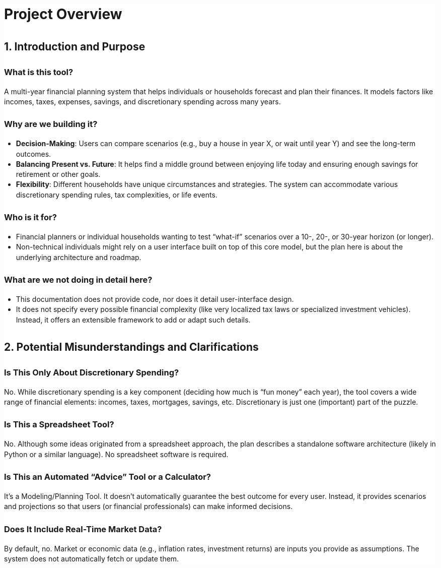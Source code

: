 # Project Overview

## 1. Introduction and Purpose

### What is this tool?
A multi-year financial planning system that helps individuals or households forecast and plan their finances. It models factors like incomes, taxes, expenses, savings, and discretionary spending across many years.

### Why are we building it?
- **Decision-Making**: Users can compare scenarios (e.g., buy a house in year X, or wait until year Y) and see the long-term outcomes.
- **Balancing Present vs. Future**: It helps find a middle ground between enjoying life today and ensuring enough savings for retirement or other goals.
- **Flexibility**: Different households have unique circumstances and strategies. The system can accommodate various discretionary spending rules, tax complexities, or life events.

### Who is it for?
- Financial planners or individual households wanting to test “what-if” scenarios over a 10-, 20-, or 30-year horizon (or longer).
- Non-technical individuals might rely on a user interface built on top of this core model, but the plan here is about the underlying architecture and roadmap.

### What are we not doing in detail here?
- This documentation does not provide code, nor does it detail user-interface design.
- It does not specify every possible financial complexity (like very localized tax laws or specialized investment vehicles). Instead, it offers an extensible framework to add or adapt such details.

## 2. Potential Misunderstandings and Clarifications

### Is This Only About Discretionary Spending?
No. While discretionary spending is a key component (deciding how much is “fun money” each year), the tool covers a wide range of financial elements: incomes, taxes, mortgages, savings, etc. Discretionary is just one (important) part of the puzzle.

### Is This a Spreadsheet Tool?
No. Although some ideas originated from a spreadsheet approach, the plan describes a standalone software architecture (likely in Python or a similar language). No spreadsheet software is required.

### Is This an Automated “Advice” Tool or a Calculator?
It’s a Modeling/Planning Tool. It doesn’t automatically guarantee the best outcome for every user. Instead, it provides scenarios and projections so that users (or financial professionals) can make informed decisions.

### Does It Include Real-Time Market Data?
By default, no. Market or economic data (e.g., inflation rates, investment returns) are inputs you provide as assumptions. The system does not automatically fetch or update them.
